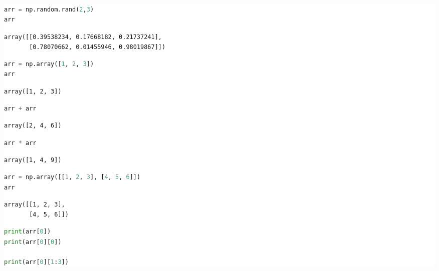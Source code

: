 
```python
arr = np.random.rand(2,3)
arr
```




    array([[0.39538234, 0.17668182, 0.21737241],
           [0.78070662, 0.01455946, 0.98019867]])




```python
arr = np.array([1, 2, 3])
arr
```




    array([1, 2, 3])




```python
arr + arr
```




    array([2, 4, 6])




```python
arr * arr
```




    array([1, 4, 9])




```python
arr = np.array([[1, 2, 3], [4, 5, 6]])
arr
```




    array([[1, 2, 3],
           [4, 5, 6]])




```python
print(arr[0])
print(arr[0][0])

print(arr[0][1:3])
```
